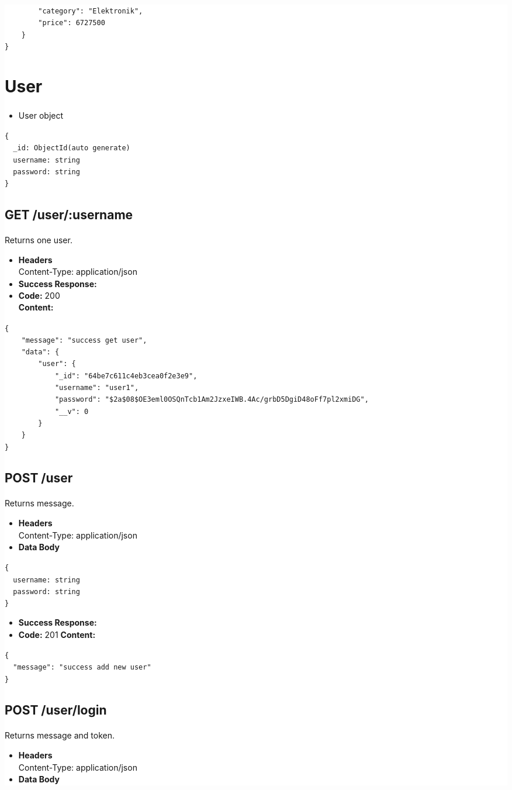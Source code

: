 ```
        "category": "Elektronik",
        "price": 6727500
    }
}
```

# User
* User object
```
{
  _id: ObjectId(auto generate)
  username: string
  password: string
}
```
**GET /user/:username**
----
  Returns one user.
* **Headers**  
  Content-Type: application/json  
* **Success Response:**  
* **Code:** 200  
  **Content:**  
```
{
    "message": "success get user",
    "data": {
        "user": {
            "_id": "64be7c611c4eb3cea0f2e3e9",
            "username": "user1",
            "password": "$2a$08$OE3eml0OSQnTcb1Am2JzxeIWB.4Ac/grbD5DgiD48oFf7pl2xmiDG",
            "__v": 0
        }
    }
}
```
**POST /user**
----
  Returns message.
* **Headers**  
  Content-Type: application/json
* **Data Body**  
```
{
  username: string
  password: string
}
```
* **Success Response:**  
* **Code:** 201
  **Content:**  
```
{
  "message": "success add new user"
}
```
**POST /user/login**
----
  Returns message and token.
* **Headers**  
  Content-Type: application/json
* **Data Body**  
```
```